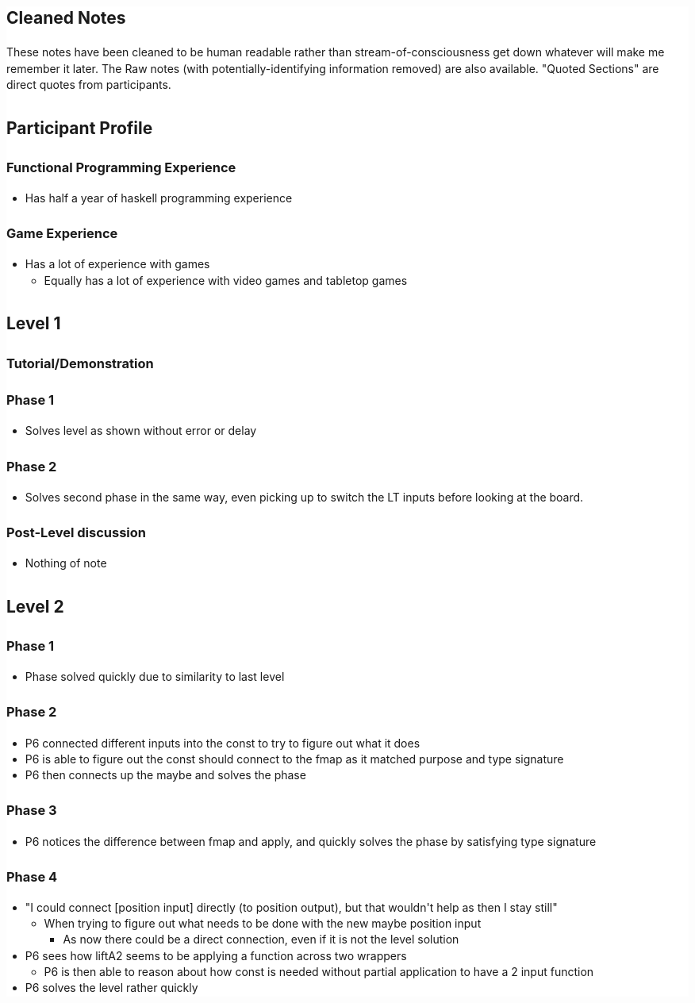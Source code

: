 
## Cleaned Notes
These notes have been cleaned to be human readable rather than stream-of-consciousness get down whatever will make me remember it later.
The Raw notes (with potentially-identifying information removed) are also available. "Quoted Sections" are direct quotes from participants.

## Participant Profile

### Functional Programming Experience
- Has half a year of haskell programming experience

### Game Experience
- Has a lot of experience with games
    - Equally has a lot of experience with video games and tabletop games


## Level 1

### Tutorial/Demonstration

### Phase 1
- Solves level as shown without error or delay

### Phase 2
- Solves second phase in the same way, even picking up to switch the LT inputs before looking at the board.

### Post-Level discussion
- Nothing of note


## Level 2

### Phase 1
- Phase solved quickly due to similarity to last level

### Phase 2
- P6 connected different inputs into the const to try to figure out what it does
- P6 is able to figure out the const should connect to the fmap as it matched purpose and type signature
- P6 then connects up the maybe and solves the phase

### Phase 3
- P6 notices the difference between fmap and apply, and quickly solves the phase by satisfying type signature

### Phase 4
- "I could connect \[position input\] directly (to position output), but that wouldn't help as then I stay still"
    - When trying to figure out what needs to be done with the new maybe position input
        - As now there could be a direct connection, even if it is not the level solution
- P6 sees how liftA2 seems to be applying a function across two wrappers
    - P6 is then able to reason about how const is needed without partial application to have a 2 input function
- P6 solves the level rather quickly
